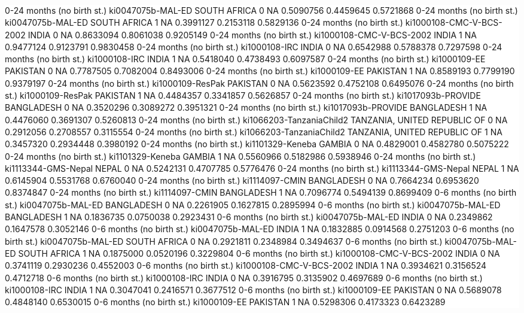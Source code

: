 0-24 months (no birth st.)   ki0047075b-MAL-ED          SOUTH AFRICA                   0                    NA                0.5090756   0.4459645   0.5721868
0-24 months (no birth st.)   ki0047075b-MAL-ED          SOUTH AFRICA                   1                    NA                0.3991127   0.2153118   0.5829136
0-24 months (no birth st.)   ki1000108-CMC-V-BCS-2002   INDIA                          0                    NA                0.8633094   0.8061038   0.9205149
0-24 months (no birth st.)   ki1000108-CMC-V-BCS-2002   INDIA                          1                    NA                0.9477124   0.9123791   0.9830458
0-24 months (no birth st.)   ki1000108-IRC              INDIA                          0                    NA                0.6542988   0.5788378   0.7297598
0-24 months (no birth st.)   ki1000108-IRC              INDIA                          1                    NA                0.5418040   0.4738493   0.6097587
0-24 months (no birth st.)   ki1000109-EE               PAKISTAN                       0                    NA                0.7787505   0.7082004   0.8493006
0-24 months (no birth st.)   ki1000109-EE               PAKISTAN                       1                    NA                0.8589193   0.7799190   0.9379197
0-24 months (no birth st.)   ki1000109-ResPak           PAKISTAN                       0                    NA                0.5623592   0.4752108   0.6495076
0-24 months (no birth st.)   ki1000109-ResPak           PAKISTAN                       1                    NA                0.4484357   0.3341857   0.5626857
0-24 months (no birth st.)   ki1017093b-PROVIDE         BANGLADESH                     0                    NA                0.3520296   0.3089272   0.3951321
0-24 months (no birth st.)   ki1017093b-PROVIDE         BANGLADESH                     1                    NA                0.4476060   0.3691307   0.5260813
0-24 months (no birth st.)   ki1066203-TanzaniaChild2   TANZANIA, UNITED REPUBLIC OF   0                    NA                0.2912056   0.2708557   0.3115554
0-24 months (no birth st.)   ki1066203-TanzaniaChild2   TANZANIA, UNITED REPUBLIC OF   1                    NA                0.3457320   0.2934448   0.3980192
0-24 months (no birth st.)   ki1101329-Keneba           GAMBIA                         0                    NA                0.4829001   0.4582780   0.5075222
0-24 months (no birth st.)   ki1101329-Keneba           GAMBIA                         1                    NA                0.5560966   0.5182986   0.5938946
0-24 months (no birth st.)   ki1113344-GMS-Nepal        NEPAL                          0                    NA                0.5242131   0.4707785   0.5776476
0-24 months (no birth st.)   ki1113344-GMS-Nepal        NEPAL                          1                    NA                0.6145904   0.5531768   0.6760040
0-24 months (no birth st.)   ki1114097-CMIN             BANGLADESH                     0                    NA                0.7664234   0.6953620   0.8374847
0-24 months (no birth st.)   ki1114097-CMIN             BANGLADESH                     1                    NA                0.7096774   0.5494139   0.8699409
0-6 months (no birth st.)    ki0047075b-MAL-ED          BANGLADESH                     0                    NA                0.2261905   0.1627815   0.2895994
0-6 months (no birth st.)    ki0047075b-MAL-ED          BANGLADESH                     1                    NA                0.1836735   0.0750038   0.2923431
0-6 months (no birth st.)    ki0047075b-MAL-ED          INDIA                          0                    NA                0.2349862   0.1647578   0.3052146
0-6 months (no birth st.)    ki0047075b-MAL-ED          INDIA                          1                    NA                0.1832885   0.0914568   0.2751203
0-6 months (no birth st.)    ki0047075b-MAL-ED          SOUTH AFRICA                   0                    NA                0.2921811   0.2348984   0.3494637
0-6 months (no birth st.)    ki0047075b-MAL-ED          SOUTH AFRICA                   1                    NA                0.1875000   0.0520196   0.3229804
0-6 months (no birth st.)    ki1000108-CMC-V-BCS-2002   INDIA                          0                    NA                0.3741119   0.2930236   0.4552003
0-6 months (no birth st.)    ki1000108-CMC-V-BCS-2002   INDIA                          1                    NA                0.3934621   0.3156524   0.4712718
0-6 months (no birth st.)    ki1000108-IRC              INDIA                          0                    NA                0.3916795   0.3135902   0.4697689
0-6 months (no birth st.)    ki1000108-IRC              INDIA                          1                    NA                0.3047041   0.2416571   0.3677512
0-6 months (no birth st.)    ki1000109-EE               PAKISTAN                       0                    NA                0.5689078   0.4848140   0.6530015
0-6 months (no birth st.)    ki1000109-EE               PAKISTAN                       1                    NA                0.5298306   0.4173323   0.6423289
